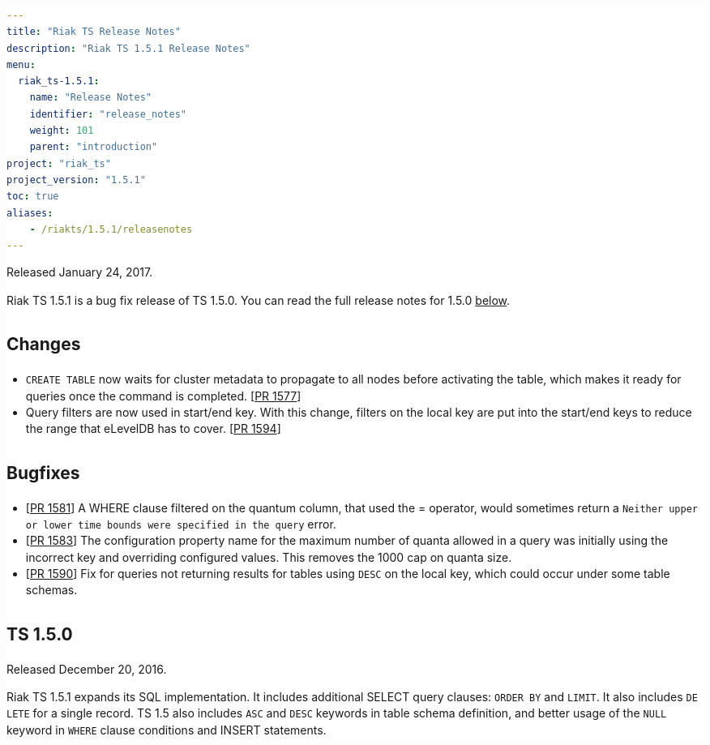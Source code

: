 ```yaml
---
title: "Riak TS Release Notes"
description: "Riak TS 1.5.1 Release Notes"
menu:
  riak_ts-1.5.1:
    name: "Release Notes"
    identifier: "release_notes"
    weight: 101
    parent: "introduction"
project: "riak_ts"
project_version: "1.5.1"
toc: true
aliases:
    - /riakts/1.5.1/releasenotes
---
```


Released January 24, 2017.

Riak TS 1.5.1 is a bug fix release of TS 1.5.0. You can read the full release notes for 1.5.0 [below](#ts-1-5-0).

## Changes

* `CREATE TABLE` now waits for cluster metadata to propagate to all nodes before activating the table, which makes it ready for queries once the command is completed. [[PR 1577](https://github.com/basho/riak_kv/pull/1577)]
* Query filters are now used in start/end key. With this change, filters on the local key are put into the start/end keys to reduce the range that eLevelDB has to cover. [[PR 1594](https://github.com/basho/riak_kv/pull/1594)]

## Bugfixes

* [[PR 1581](https://github.com/basho/riak_kv/pull/1581 )] A WHERE clause filtered on the quantum column, that used the = operator, would sometimes return a `Neither upper or lower time bounds were specified in the query` error.
* [[PR 1583](https://github.com/basho/riak_kv/pull/1583 )] The configuration property name for the maximum number of quanta allowed in a query was initially using the incorrect key and overriding configured values. This removes the 1000 cap on quanta size.
* [[PR 1590](https://github.com/basho/riak_kv/pull/1590 )] Fix for queries not returning results for tables using `DESC` on the local key, which could occur under some table schemas.

## TS 1.5.0

Released December 20, 2016.

Riak TS 1.5.1 expands its SQL implementation. It includes additional SELECT query clauses: `ORDER BY` and `LIMIT`. It also includes `DELETE` for a single record. TS 1.5 also includes `ASC` and `DESC` keywords in table schema definition, and better usage of the `NULL` keyword in `WHERE` clause conditions and INSERT statements.
